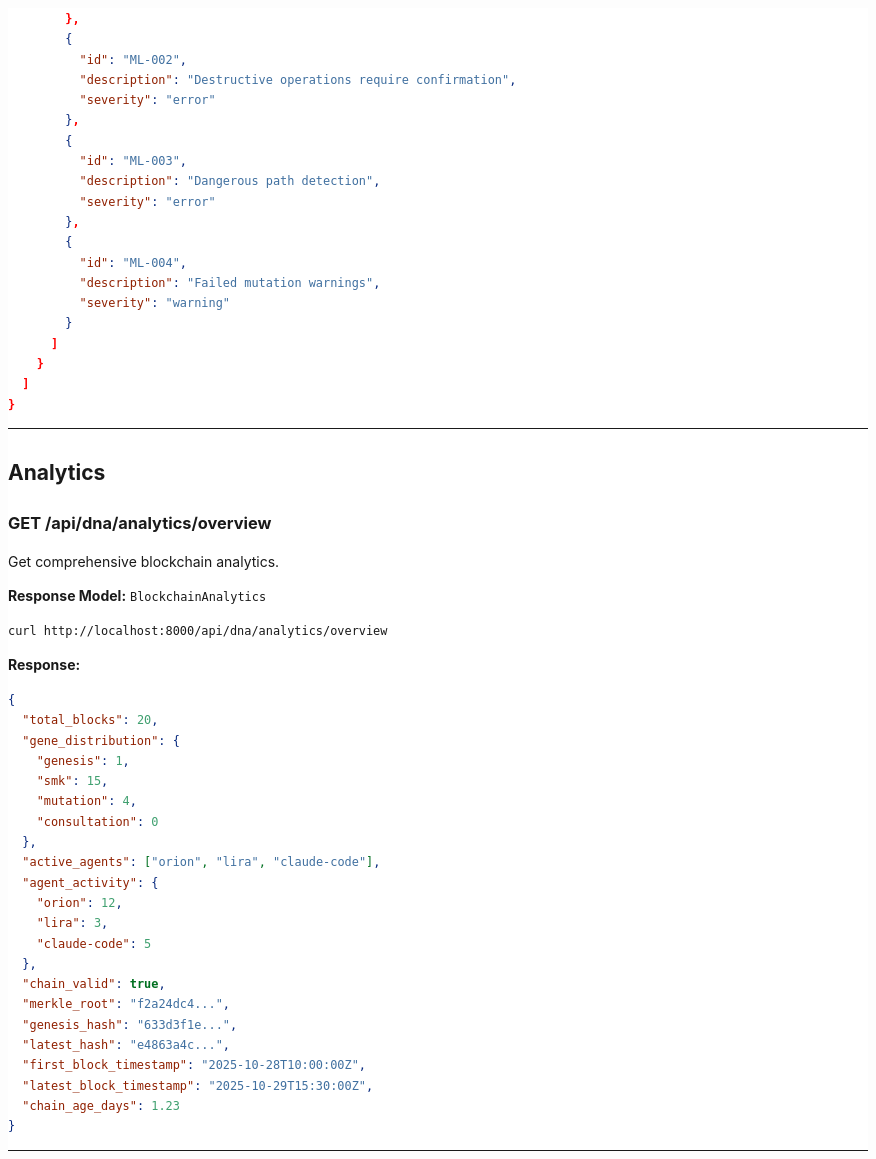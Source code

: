 ```json
        },
        {
          "id": "ML-002",
          "description": "Destructive operations require confirmation",
          "severity": "error"
        },
        {
          "id": "ML-003",
          "description": "Dangerous path detection",
          "severity": "error"
        },
        {
          "id": "ML-004",
          "description": "Failed mutation warnings",
          "severity": "warning"
        }
      ]
    }
  ]
}
```

---

## Analytics

### GET /api/dna/analytics/overview

Get comprehensive blockchain analytics.

**Response Model:** `BlockchainAnalytics`

```bash
curl http://localhost:8000/api/dna/analytics/overview
```

**Response:**
```json
{
  "total_blocks": 20,
  "gene_distribution": {
    "genesis": 1,
    "smk": 15,
    "mutation": 4,
    "consultation": 0
  },
  "active_agents": ["orion", "lira", "claude-code"],
  "agent_activity": {
    "orion": 12,
    "lira": 3,
    "claude-code": 5
  },
  "chain_valid": true,
  "merkle_root": "f2a24dc4...",
  "genesis_hash": "633d3f1e...",
  "latest_hash": "e4863a4c...",
  "first_block_timestamp": "2025-10-28T10:00:00Z",
  "latest_block_timestamp": "2025-10-29T15:30:00Z",
  "chain_age_days": 1.23
}
```

---